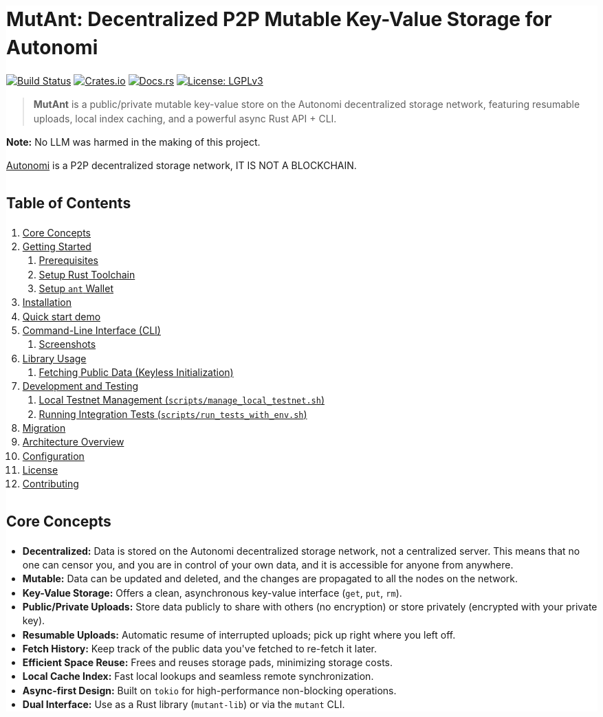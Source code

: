 # MutAnt: Decentralized P2P Mutable Key-Value Storage for Autonomi


[![Build Status](https://github.com/Champii/MutAnt/actions/workflows/rust.yml/badge.svg)](https://github.com/Champii/MutAnt/actions/workflows/rust.yml)
[![Crates.io](https://img.shields.io/crates/v/mutant-lib.svg)](https://crates.io/crates/mutant-lib)
[![Docs.rs](https://docs.rs/mutant_lib/badge.svg)](https://docs.rs/mutant_lib)
[![License: LGPLv3](https://img.shields.io/badge/license-LGPLv3-blue.svg)](LICENSE)

> **MutAnt** is a public/private mutable key-value store on the Autonomi decentralized storage network, featuring resumable uploads, local index caching, and a powerful async Rust API + CLI.

**Note:** No LLM was harmed in the making of this project.

[Autonomi](https://autonomi.com) is a P2P decentralized storage network, IT IS NOT A BLOCKCHAIN.

## Table of Contents
1. [Core Concepts](#core-concepts)
2. [Getting Started](#getting-started)
    1. [Prerequisites](#prerequisites)
    2. [Setup Rust Toolchain](#setup-rust-toolchain)
    3. [Setup `ant` Wallet](#setup-ant-wallet)
3. [Installation](#installation)
4. [Quick start demo](#quick-start-demo)
5. [Command-Line Interface (CLI)](#command-line-interface-cli)
    1. [Screenshots](#screenshots)
6. [Library Usage](#library-usage)
    1. [Fetching Public Data (Keyless Initialization)](#fetching-public-data-keyless-initialization)
7. [Development and Testing](#development-and-testing)
    1. [Local Testnet Management (`scripts/manage_local_testnet.sh`)](#local-testnet-management-scriptsmanage_local_testnetsh)
    2. [Running Integration Tests (`scripts/run_tests_with_env.sh`)](#running-integration-tests-scriptsrun_tests_with_envsh)
8. [Migration](#migration)
9. [Architecture Overview](#architecture-overview)
10. [Configuration](#configuration)
11. [License](#license)
12. [Contributing](#contributing)

## Core Concepts

*   **Decentralized:** Data is stored on the Autonomi decentralized storage network, not a centralized server. This means that no one can censor you, and you are in control of your own data, and it is accessible for anyone from anywhere.
*   **Mutable:** Data can be updated and deleted, and the changes are propagated to all the nodes on the network.
*   **Key-Value Storage:** Offers a clean, asynchronous key-value interface (`get`, `put`, `rm`).
*   **Public/Private Uploads:** Store data publicly to share with others (no encryption) or store privately (encrypted with your private key).
*   **Resumable Uploads:** Automatic resume of interrupted uploads; pick up right where you left off.
*   **Fetch History:** Keep track of the public data you've fetched to re-fetch it later.
*   **Efficient Space Reuse:** Frees and reuses storage pads, minimizing storage costs.
*   **Local Cache Index:** Fast local lookups and seamless remote synchronization.
*   **Async-first Design:** Built on `tokio` for high-performance non-blocking operations.
*   **Dual Interface:** Use as a Rust library (`mutant-lib`) or via the `mutant` CLI.

